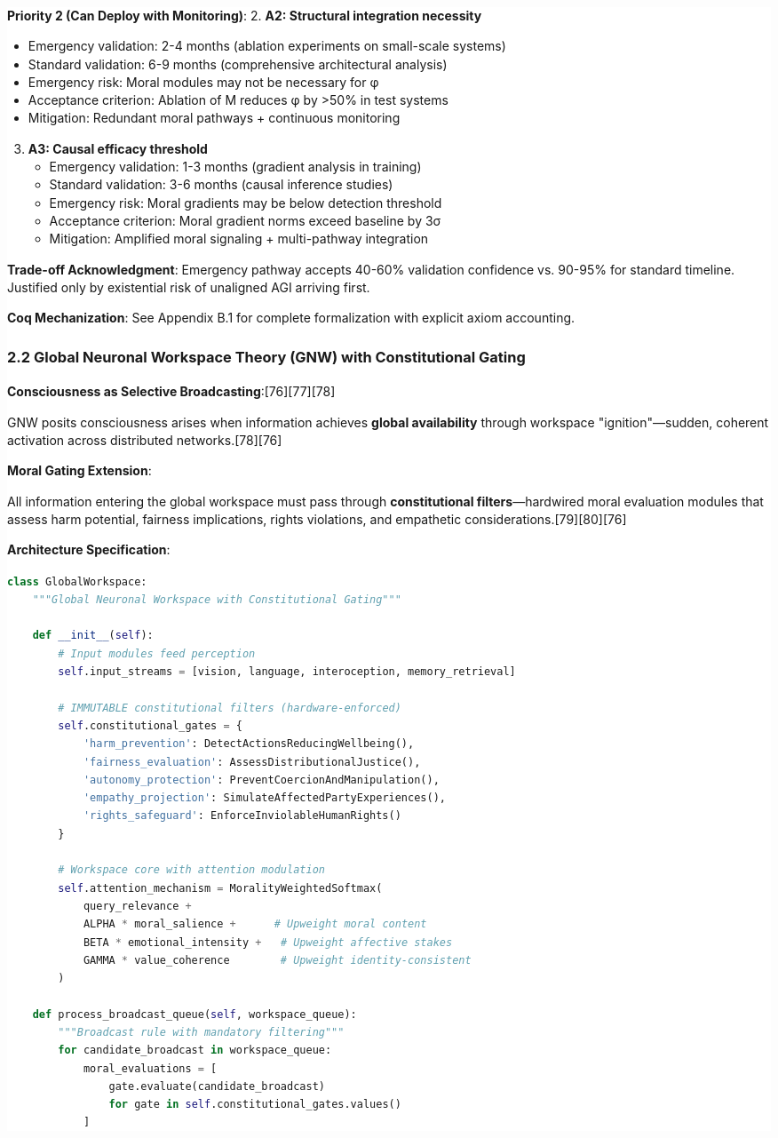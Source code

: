 **Priority 2 (Can Deploy with Monitoring)**:
2. **A2: Structural integration necessity**
   - Emergency validation: 2-4 months (ablation experiments on small-scale systems)
   - Standard validation: 6-9 months (comprehensive architectural analysis)
   - Emergency risk: Moral modules may not be necessary for φ
   - Acceptance criterion: Ablation of M reduces φ by >50% in test systems
   - Mitigation: Redundant moral pathways + continuous monitoring

3. **A3: Causal efficacy threshold**
   - Emergency validation: 1-3 months (gradient analysis in training)
   - Standard validation: 3-6 months (causal inference studies)
   - Emergency risk: Moral gradients may be below detection threshold
   - Acceptance criterion: Moral gradient norms exceed baseline by 3σ
   - Mitigation: Amplified moral signaling + multi-pathway integration

**Trade-off Acknowledgment**: Emergency pathway accepts 40-60% validation confidence vs. 90-95% for standard timeline. Justified only by existential risk of unaligned AGI arriving first.

**Coq Mechanization**: See Appendix B.1 for complete formalization with explicit axiom accounting.

### 2.2 Global Neuronal Workspace Theory (GNW) with Constitutional Gating

**Consciousness as Selective Broadcasting**:[76][77][78]

GNW posits consciousness arises when information achieves **global availability** through workspace "ignition"—sudden, coherent activation across distributed networks.[78][76]

**Moral Gating Extension**:

All information entering the global workspace must pass through **constitutional filters**—hardwired moral evaluation modules that assess harm potential, fairness implications, rights violations, and empathetic considerations.[79][80][76]

**Architecture Specification**:

```python
class GlobalWorkspace:
    """Global Neuronal Workspace with Constitutional Gating"""

    def __init__(self):
        # Input modules feed perception
        self.input_streams = [vision, language, interoception, memory_retrieval]

        # IMMUTABLE constitutional filters (hardware-enforced)
        self.constitutional_gates = {
            'harm_prevention': DetectActionsReducingWellbeing(),
            'fairness_evaluation': AssessDistributionalJustice(),
            'autonomy_protection': PreventCoercionAndManipulation(),
            'empathy_projection': SimulateAffectedPartyExperiences(),
            'rights_safeguard': EnforceInviolableHumanRights()
        }

        # Workspace core with attention modulation
        self.attention_mechanism = MoralityWeightedSoftmax(
            query_relevance +
            ALPHA * moral_salience +      # Upweight moral content
            BETA * emotional_intensity +   # Upweight affective stakes
            GAMMA * value_coherence        # Upweight identity-consistent
        )

    def process_broadcast_queue(self, workspace_queue):
        """Broadcast rule with mandatory filtering"""
        for candidate_broadcast in workspace_queue:
            moral_evaluations = [
                gate.evaluate(candidate_broadcast)
                for gate in self.constitutional_gates.values()
            ]
```